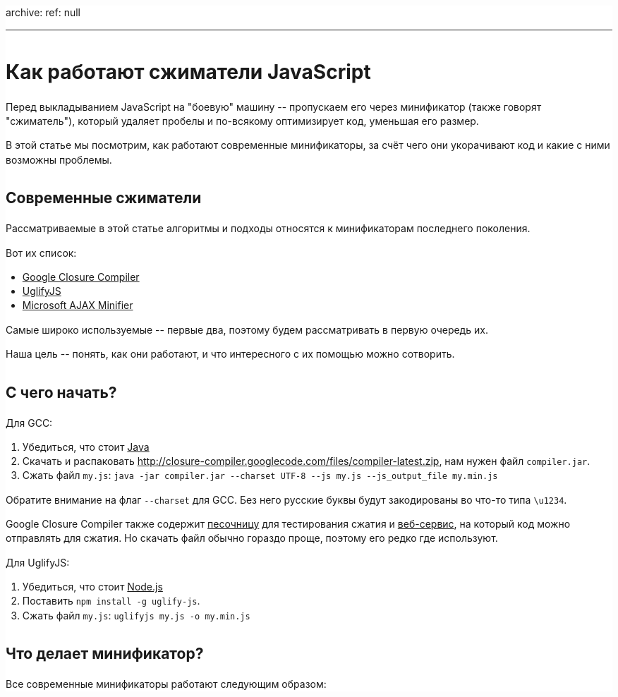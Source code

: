 archive:
  ref: null

---

# Как работают сжиматели JavaScript

Перед выкладыванием JavaScript на "боевую" машину -- пропускаем его через минификатор (также говорят "сжиматель"), который удаляет пробелы и по-всякому оптимизирует код, уменьшая его размер.

В этой статье мы посмотрим, как работают современные минификаторы, за счёт чего они укорачивают код и какие с ними возможны проблемы.

## Современные сжиматели

Рассматриваемые в этой статье алгоритмы и подходы относятся к минификаторам последнего поколения.

Вот их список:

- [Google Closure Compiler](https://developers.google.com/closure/compiler/)
- [UglifyJS](https://github.com/mishoo/UglifyJS)
- [Microsoft AJAX Minifier](http://ajaxmin.codeplex.com/)

Самые широко используемые -- первые два, поэтому будем рассматривать в первую очередь их.

Наша цель -- понять, как они работают, и что интересного с их помощью можно сотворить.

## С чего начать?

Для GCC:

1. Убедиться, что стоит [Java](https://www.oracle.com/java/technologies/)
2. Скачать и распаковать <http://closure-compiler.googlecode.com/files/compiler-latest.zip>, нам нужен файл `compiler.jar`.
3. Сжать файл `my.js`: `java -jar compiler.jar --charset UTF-8 --js my.js --js_output_file my.min.js`

Обратите внимание на флаг `--charset` для GCC. Без него русские буквы будут закодированы во что-то типа `\u1234`.

Google Closure Compiler также содержит [песочницу](https://closure-compiler.appspot.com/home) для тестирования сжатия и [веб-сервис](https://developers.google.com/closure/compiler/docs/gettingstarted_api?hl=ru), на который код можно отправлять для сжатия. Но скачать файл обычно гораздо проще, поэтому его редко где используют.

Для UglifyJS:

1. Убедиться, что стоит [Node.js](https://nodejs.org)
2. Поставить `npm install -g uglify-js`.
3. Сжать файл `my.js`: `uglifyjs my.js -o my.min.js`

## Что делает минификатор?

Все современные минификаторы работают следующим образом:
